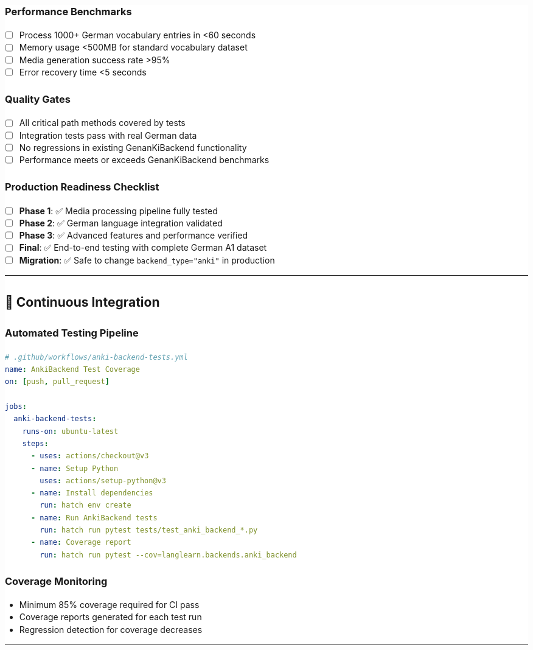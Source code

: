 ### **Performance Benchmarks**
- [ ] Process 1000+ German vocabulary entries in <60 seconds
- [ ] Memory usage <500MB for standard vocabulary dataset
- [ ] Media generation success rate >95%
- [ ] Error recovery time <5 seconds

### **Quality Gates**
- [ ] All critical path methods covered by tests
- [ ] Integration tests pass with real German data
- [ ] No regressions in existing GenanKiBackend functionality
- [ ] Performance meets or exceeds GenanKiBackend benchmarks

### **Production Readiness Checklist**
- [ ] **Phase 1**: ✅ Media processing pipeline fully tested
- [ ] **Phase 2**: ✅ German language integration validated  
- [ ] **Phase 3**: ✅ Advanced features and performance verified
- [ ] **Final**: ✅ End-to-end testing with complete German A1 dataset
- [ ] **Migration**: ✅ Safe to change `backend_type="anki"` in production

---

## 🔄 Continuous Integration

### **Automated Testing Pipeline**
```yaml
# .github/workflows/anki-backend-tests.yml
name: AnkiBackend Test Coverage
on: [push, pull_request]

jobs:
  anki-backend-tests:
    runs-on: ubuntu-latest
    steps:
      - uses: actions/checkout@v3
      - name: Setup Python
        uses: actions/setup-python@v3
      - name: Install dependencies
        run: hatch env create
      - name: Run AnkiBackend tests
        run: hatch run pytest tests/test_anki_backend_*.py
      - name: Coverage report
        run: hatch run pytest --cov=langlearn.backends.anki_backend
```

### **Coverage Monitoring**
- Minimum 85% coverage required for CI pass
- Coverage reports generated for each test run
- Regression detection for coverage decreases

---

